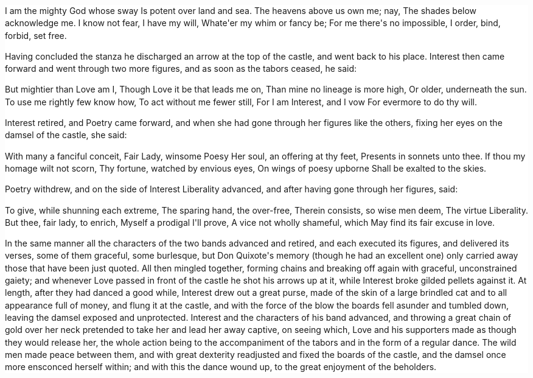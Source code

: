 I am the mighty God whose sway
  Is potent over land and sea.
The heavens above us own me; nay,
  The shades below acknowledge me.
I know not fear, I have my will,
  Whate'er my whim or fancy be;
For me there's no impossible,
  I order, bind, forbid, set free.

Having concluded the stanza he discharged an arrow at the top of the
castle, and went back to his place. Interest then came forward and went
through two more figures, and as soon as the tabors ceased, he said:

But mightier than Love am I,
  Though Love it be that leads me on,
Than mine no lineage is more high,
  Or older, underneath the sun.
To use me rightly few know how,
  To act without me fewer still,
For I am Interest, and I vow
  For evermore to do thy will.

Interest retired, and Poetry came forward, and when she had gone through
her figures like the others, fixing her eyes on the damsel of the castle,
she said:

With many a fanciful conceit,
  Fair Lady, winsome Poesy
Her soul, an offering at thy feet,
  Presents in sonnets unto thee.
If thou my homage wilt not scorn,
  Thy fortune, watched by envious eyes,
On wings of poesy upborne
  Shall be exalted to the skies.

Poetry withdrew, and on the side of Interest Liberality advanced, and
after having gone through her figures, said:

To give, while shunning each extreme,
  The sparing hand, the over-free,
Therein consists, so wise men deem,
  The virtue Liberality.
But thee, fair lady, to enrich,
  Myself a prodigal I'll prove,
A vice not wholly shameful, which
  May find its fair excuse in love.

In the same manner all the characters of the two bands advanced and
retired, and each executed its figures, and delivered its verses, some of
them graceful, some burlesque, but Don Quixote's memory (though he had an
excellent one) only carried away those that have been just quoted. All
then mingled together, forming chains and breaking off again with
graceful, unconstrained gaiety; and whenever Love passed in front of the
castle he shot his arrows up at it, while Interest broke gilded pellets
against it. At length, after they had danced a good while, Interest drew
out a great purse, made of the skin of a large brindled cat and to all
appearance full of money, and flung it at the castle, and with the force
of the blow the boards fell asunder and tumbled down, leaving the damsel
exposed and unprotected. Interest and the characters of his band
advanced, and throwing a great chain of gold over her neck pretended to
take her and lead her away captive, on seeing which, Love and his
supporters made as though they would release her, the whole action being
to the accompaniment of the tabors and in the form of a regular dance.
The wild men made peace between them, and with great dexterity readjusted
and fixed the boards of the castle, and the damsel once more ensconced
herself within; and with this the dance wound up, to the great enjoyment
of the beholders.